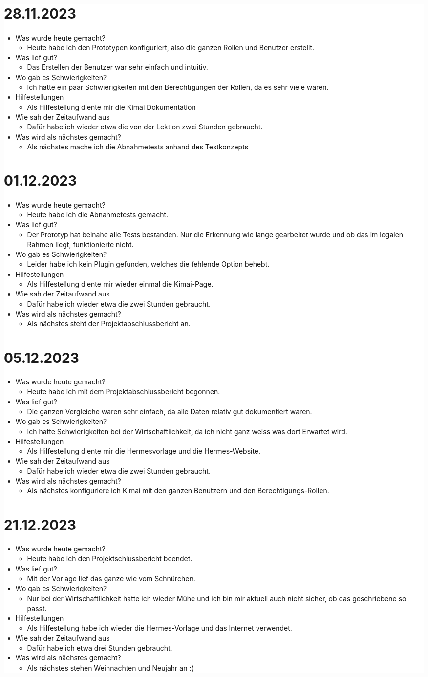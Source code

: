 # 28.11.2023
- Was wurde heute gemacht?
  - Heute habe ich den Prototypen konfiguriert, also die ganzen Rollen und Benutzer erstellt.
- Was lief gut?
  - Das Erstellen der Benutzer war sehr einfach und intuitiv. 
- Wo gab es Schwierigkeiten?
  - Ich hatte ein paar Schwierigkeiten mit den Berechtigungen der Rollen, da es sehr viele waren. 
- Hilfestellungen
  - Als Hilfestellung diente mir die Kimai Dokumentation 
- Wie sah der Zeitaufwand aus
  - Dafür habe ich wieder etwa die von der Lektion zwei Stunden gebraucht. 
- Was wird als nächstes gemacht?
  - Als nächstes mache ich die Abnahmetests anhand des Testkonzepts

# 01.12.2023
- Was wurde heute gemacht?
  - Heute habe ich die Abnahmetests gemacht.
- Was lief gut?
  - Der Prototyp hat beinahe alle Tests bestanden. Nur die Erkennung wie lange gearbeitet wurde und ob das im legalen Rahmen liegt, funktionierte nicht. 
- Wo gab es Schwierigkeiten?
  - Leider habe ich kein Plugin gefunden, welches die fehlende Option behebt. 
- Hilfestellungen
  - Als Hilfestellung diente mir wieder einmal die Kimai-Page. 
- Wie sah der Zeitaufwand aus
  - Dafür habe ich wieder etwa die zwei Stunden gebraucht. 
- Was wird als nächstes gemacht?
  - Als nächstes steht der Projektabschlussbericht an.

# 05.12.2023
- Was wurde heute gemacht?
  - Heute habe ich mit dem Projektabschlussbericht begonnen. 
- Was lief gut?
  - Die ganzen Vergleiche waren sehr einfach, da alle Daten relativ gut dokumentiert waren. 
- Wo gab es Schwierigkeiten?
  - Ich hatte Schwierigkeiten bei der Wirtschaftlichkeit, da ich nicht ganz weiss was dort Erwartet wird.
- Hilfestellungen
  - Als Hilfestellung diente mir die Hermesvorlage und die Hermes-Website.
- Wie sah der Zeitaufwand aus
  - Dafür habe ich wieder etwa die zwei Stunden gebraucht. 
- Was wird als nächstes gemacht?
  - Als nächstes konfiguriere ich Kimai mit den ganzen Benutzern und den Berechtigungs-Rollen.

# 21.12.2023
- Was wurde heute gemacht?
  - Heute habe ich den Projektschlussbericht beendet. 
- Was lief gut?
  - Mit der Vorlage lief das ganze wie vom Schnürchen.
- Wo gab es Schwierigkeiten?
  - Nur bei der Wirtschaftlichkeit hatte ich wieder Mühe und ich bin mir aktuell auch nicht sicher, ob das geschriebene so passt. 
- Hilfestellungen
  - Als Hilfestellung habe ich wieder die Hermes-Vorlage und das Internet verwendet.
- Wie sah der Zeitaufwand aus
  - Dafür habe ich etwa drei Stunden gebraucht. 
- Was wird als nächstes gemacht?
  - Als nächstes stehen Weihnachten und Neujahr an :)

